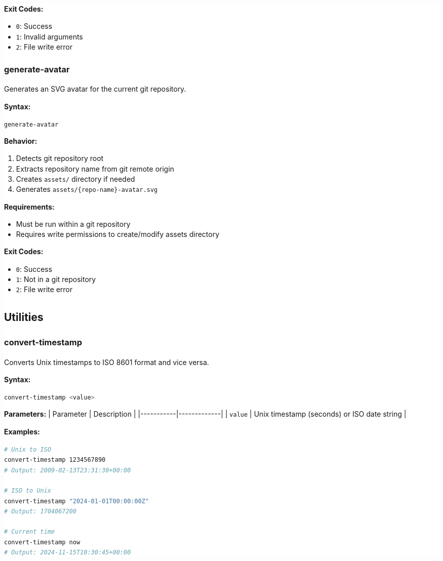 **Exit Codes:**
- `0`: Success
- `1`: Invalid arguments
- `2`: File write error

### generate-avatar

Generates an SVG avatar for the current git repository.

**Syntax:**
```bash
generate-avatar
```

**Behavior:**
1. Detects git repository root
2. Extracts repository name from git remote origin
3. Creates `assets/` directory if needed
4. Generates `assets/{repo-name}-avatar.svg`

**Requirements:**
- Must be run within a git repository
- Requires write permissions to create/modify assets directory

**Exit Codes:**
- `0`: Success
- `1`: Not in a git repository
- `2`: File write error

## Utilities

### convert-timestamp

Converts Unix timestamps to ISO 8601 format and vice versa.

**Syntax:**
```bash
convert-timestamp <value>
```

**Parameters:**
| Parameter | Description |
|-----------|-------------|
| `value` | Unix timestamp (seconds) or ISO date string |

**Examples:**
```bash
# Unix to ISO
convert-timestamp 1234567890
# Output: 2009-02-13T23:31:30+00:00

# ISO to Unix
convert-timestamp "2024-01-01T00:00:00Z"
# Output: 1704067200

# Current time
convert-timestamp now
# Output: 2024-11-15T10:30:45+00:00
```
